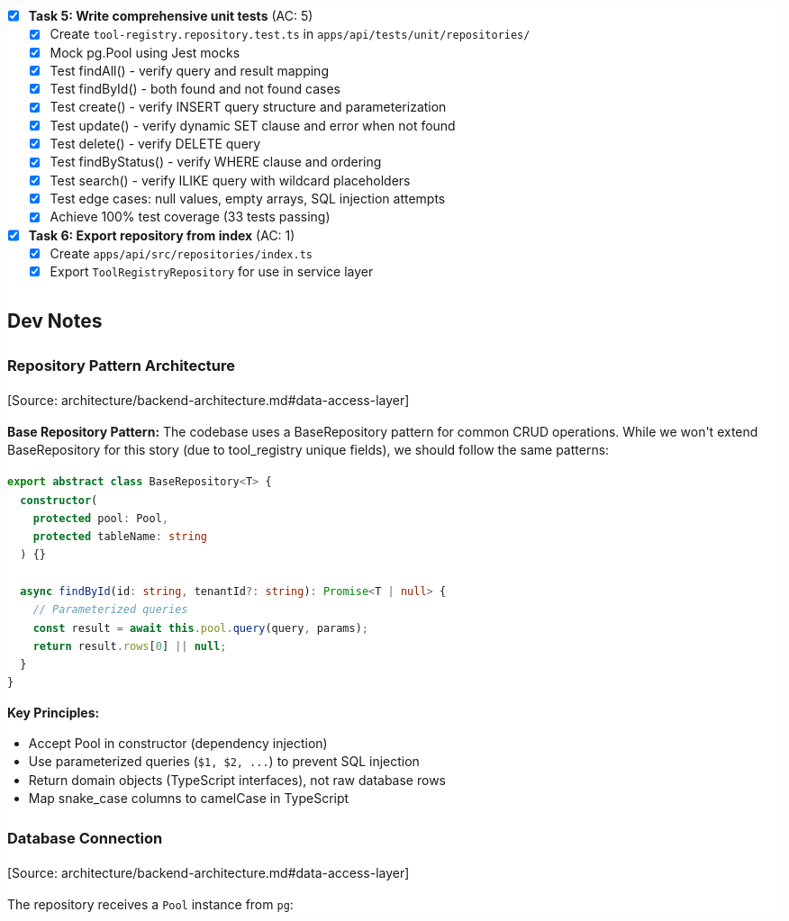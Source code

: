 - [x] **Task 5: Write comprehensive unit tests** (AC: 5)
  - [x] Create `tool-registry.repository.test.ts` in `apps/api/tests/unit/repositories/`
  - [x] Mock pg.Pool using Jest mocks
  - [x] Test findAll() - verify query and result mapping
  - [x] Test findById() - both found and not found cases
  - [x] Test create() - verify INSERT query structure and parameterization
  - [x] Test update() - verify dynamic SET clause and error when not found
  - [x] Test delete() - verify DELETE query
  - [x] Test findByStatus() - verify WHERE clause and ordering
  - [x] Test search() - verify ILIKE query with wildcard placeholders
  - [x] Test edge cases: null values, empty arrays, SQL injection attempts
  - [x] Achieve 100% test coverage (33 tests passing)

- [x] **Task 6: Export repository from index** (AC: 1)
  - [x] Create `apps/api/src/repositories/index.ts`
  - [x] Export `ToolRegistryRepository` for use in service layer

## Dev Notes

### Repository Pattern Architecture

[Source: architecture/backend-architecture.md#data-access-layer]

**Base Repository Pattern:** The codebase uses a BaseRepository pattern for common CRUD operations.
While we won't extend BaseRepository for this story (due to tool_registry unique fields), we should
follow the same patterns:

```typescript
export abstract class BaseRepository<T> {
  constructor(
    protected pool: Pool,
    protected tableName: string
  ) {}

  async findById(id: string, tenantId?: string): Promise<T | null> {
    // Parameterized queries
    const result = await this.pool.query(query, params);
    return result.rows[0] || null;
  }
}
```

**Key Principles:**

- Accept Pool in constructor (dependency injection)
- Use parameterized queries (`$1, $2, ...`) to prevent SQL injection
- Return domain objects (TypeScript interfaces), not raw database rows
- Map snake_case columns to camelCase in TypeScript

### Database Connection

[Source: architecture/backend-architecture.md#data-access-layer]

The repository receives a `Pool` instance from `pg`:
